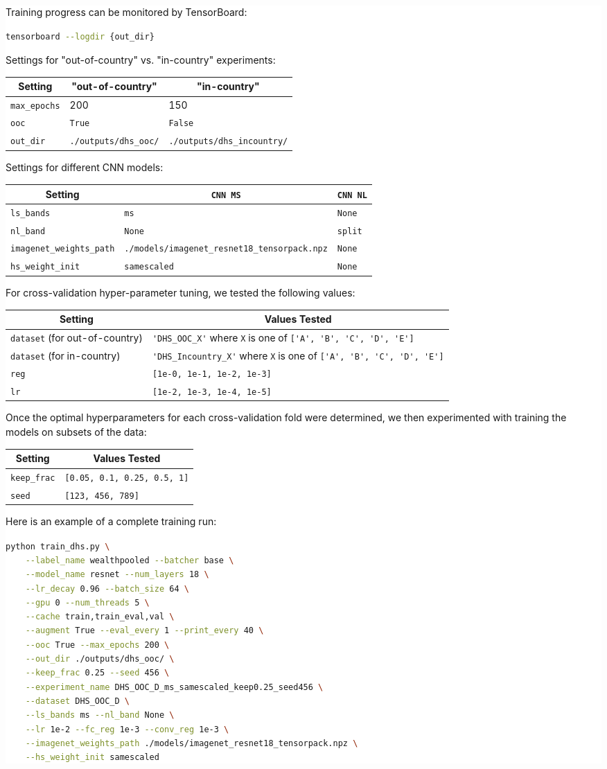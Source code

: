 Training progress can be monitored by TensorBoard:

```bash
tensorboard --logdir {out_dir}
```

Settings for "out-of-country" vs. "in-country" experiments:

Setting      | "out-of-country"     | "in-country"
-------------|----------------------|-------------
`max_epochs` | 200                  | 150
`ooc`        | `True`               | `False`
`out_dir`    | `./outputs/dhs_ooc/` | `./outputs/dhs_incountry/`

Settings for different CNN models:

Setting                 | `CNN MS`                                    | `CNN NL`
------------------------|---------------------------------------------|-------------
`ls_bands`              | `ms`                                        | `None`
`nl_band`               | `None`                                      | `split`
`imagenet_weights_path` | `./models/imagenet_resnet18_tensorpack.npz` | `None`
`hs_weight_init`        | `samescaled`                                | `None`

For cross-validation hyper-parameter tuning, we tested the following values:

Setting                        | Values Tested
-------------------------------|--------------------------------------------------------------------
`dataset` (for out-of-country) | `'DHS_OOC_X'` where `X` is one of `['A', 'B', 'C', 'D', 'E']`
`dataset` (for in-country)     | `'DHS_Incountry_X'` where `X` is one of `['A', 'B', 'C', 'D', 'E']`
`reg`                          | `[1e-0, 1e-1, 1e-2, 1e-3]`
`lr`                           | `[1e-2, 1e-3, 1e-4, 1e-5]`

Once the optimal hyperparameters for each cross-validation fold were determined, we then experimented with training the models on subsets of the data:

Setting     | Values Tested
------------|----------------------------
`keep_frac` | `[0.05, 0.1, 0.25, 0.5, 1]`
`seed`      | `[123, 456, 789]`

Here is an example of a complete training run:

```bash
python train_dhs.py \
    --label_name wealthpooled --batcher base \
    --model_name resnet --num_layers 18 \
    --lr_decay 0.96 --batch_size 64 \
    --gpu 0 --num_threads 5 \
    --cache train,train_eval,val \
    --augment True --eval_every 1 --print_every 40 \
    --ooc True --max_epochs 200 \
    --out_dir ./outputs/dhs_ooc/ \
    --keep_frac 0.25 --seed 456 \
    --experiment_name DHS_OOC_D_ms_samescaled_keep0.25_seed456 \
    --dataset DHS_OOC_D \
    --ls_bands ms --nl_band None \
    --lr 1e-2 --fc_reg 1e-3 --conv_reg 1e-3 \
    --imagenet_weights_path ./models/imagenet_resnet18_tensorpack.npz \
    --hs_weight_init samescaled
```
